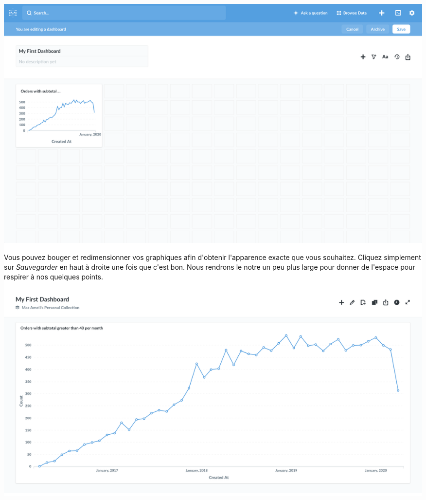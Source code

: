 ![Nouveau tableau de bord](images/NewDashboard.png)

Vous pouvez bouger et redimensionner vos graphiques afin d'obtenir l'apparence exacte que vous souhaitez. Cliquez simplement sur _Sauvegarder_ en haut à droite une fois que c'est bon. Nous rendrons le notre un peu plus large pour donner de l'espace pour respirer à nos quelques points.

![Graphique redimensionné](images/ResizedChart.png)
